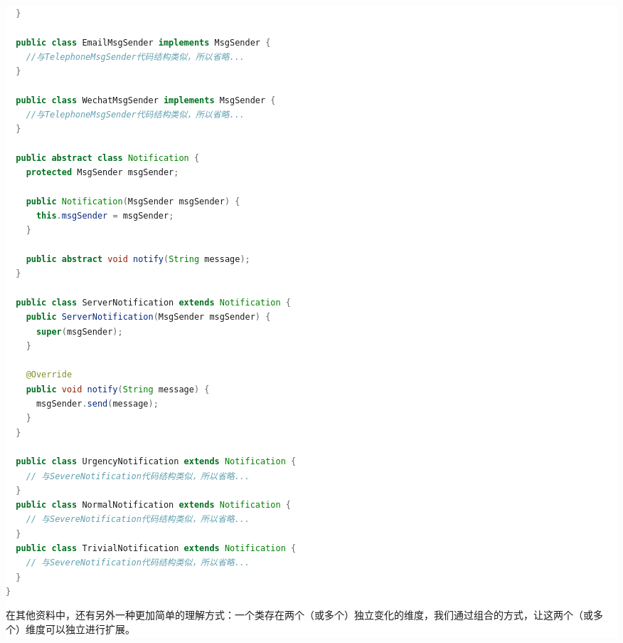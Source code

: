 ```java
  }
  
  public class EmailMsgSender implements MsgSender {
    //与TelephoneMsgSender代码结构类似，所以省略...
  }
  
  public class WechatMsgSender implements MsgSender {
    //与TelephoneMsgSender代码结构类似，所以省略...
  }
  
  public abstract class Notification {
    protected MsgSender msgSender;
    
    public Notification(MsgSender msgSender) {
      this.msgSender = msgSender;
    }
    
    public abstract void notify(String message);
  }
  
  public class ServerNotification extends Notification {
    public ServerNotification(MsgSender msgSender) {
      super(msgSender);
    }
    
    @Override
    public void notify(String message) {
      msgSender.send(message);
    }
  }
  
  public class UrgencyNotification extends Notification { 
    // 与SevereNotification代码结构类似，所以省略...
  }
  public class NormalNotification extends Notification { 
    // 与SevereNotification代码结构类似，所以省略...
  }
  public class TrivialNotification extends Notification { 
    // 与SevereNotification代码结构类似，所以省略...
  }
}
```

在其他资料中，还有另外一种更加简单的理解方式：一个类存在两个（或多个）独立变化的维度，我们通过组合的方式，让这两个（或多个）维度可以独立进行扩展。













